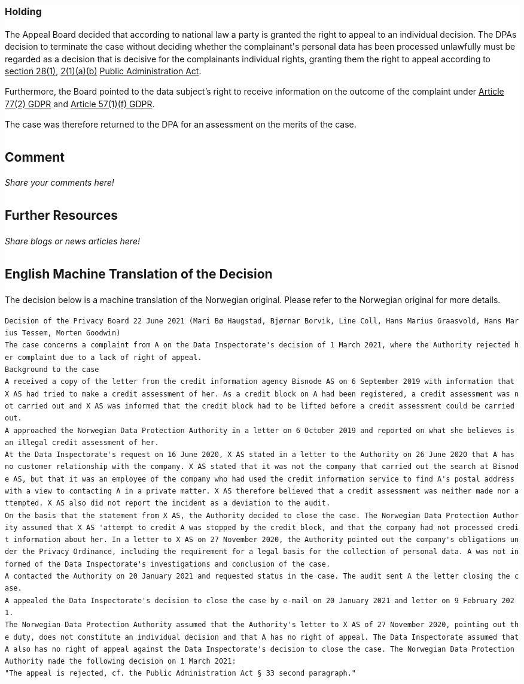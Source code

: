 ### Holding

The Appeal Board decided that according to national law a party is granted the right to appeal to an individual decision. The DPAs decision to terminate the case without deciding whether the complainant's personal data has been processed unlawfully must be regarded as a decision that is decisive for the complainants individual rights, granting them the right to appeal according to [section 28(1)](https://lovdata.no/dokument/NLE/lov/1967-02-10/KAPITTEL_6#%C2%A728), [2(1)(a)(b)](https://lovdata.no/dokument/NLE/lov/1967-02-10/KAPITTEL_1#%C2%A72) [Public Administration Act](https://lovdata.no/dokument/NLE/lov/1967-02-10/).

Furthermore, the Board pointed to the data subject’s right to receive information on the outcome of the complaint under [Article 77(2) GDPR](/index.php?title=Article_77_GDPR "Article 77 GDPR") and [Article 57(1)(f) GDPR](/index.php?title=Article_57_GDPR "Article 57 GDPR").

The case was therefore returned to the DPA for an assessment on the merits of the case.

## Comment

_Share your comments here!_

## Further Resources

_Share blogs or news articles here!_

## English Machine Translation of the Decision

The decision below is a machine translation of the Norwegian original. Please refer to the Norwegian original for more details.

```
Decision of the Privacy Board 22 June 2021 (Mari Bø Haugstad, Bjørnar Borvik, Line Coll, Hans Marius Graasvold, Hans Marius Tessem, Morten Goodwin)
The case concerns a complaint from A on the Data Inspectorate's decision of 1 March 2021, where the Authority rejected her complaint due to a lack of right of appeal.
Background to the case
A received a copy of the letter from the credit information agency Bisnode AS on 6 September 2019 with information that X AS had tried to make a credit assessment of her. As a credit block on A had been registered, a credit assessment was not carried out and X AS was informed that the credit block had to be lifted before a credit assessment could be carried out.
A approached the Norwegian Data Protection Authority in a letter on 6 October 2019 and reported on what she believes is an illegal credit assessment of her.
At the Data Inspectorate's request on 16 June 2020, X AS stated in a letter to the Authority on 26 June 2020 that A has no customer relationship with the company. X AS stated that it was not the company that carried out the search at Bisnode AS, but that it was an employee of the company who had used the credit information service to find A's postal address with a view to contacting A in a private matter. X AS therefore believed that a credit assessment was neither made nor attempted. X AS also did not report the incident as a deviation to the audit.
On the basis that the statement from X AS, the Authority decided to close the case. The Norwegian Data Protection Authority assumed that X AS 'attempt to credit A was stopped by the credit block, and that the company had not processed credit information about her. In a letter to X AS on 27 November 2020, the Authority pointed out the company's obligations under the Privacy Ordinance, including the requirement for a legal basis for the collection of personal data. A was not informed of the Data Inspectorate's investigations and conclusion of the case.
A contacted the Authority on 20 January 2021 and requested status in the case. The audit sent A the letter closing the case.
A appealed the Data Inspectorate's decision to close the case by e-mail on 20 January 2021 and letter on 9 February 2021.
The Norwegian Data Protection Authority assumed that the Authority's letter to X AS of 27 November 2020, pointing out the duty, does not constitute an individual decision and that A has no right of appeal. The Data Inspectorate assumed that A also has no right of appeal against the Data Inspectorate's decision to close the case. The Norwegian Data Protection Authority made the following decision on 1 March 2021:
"The appeal is rejected, cf. the Public Administration Act § 33 second paragraph."
```